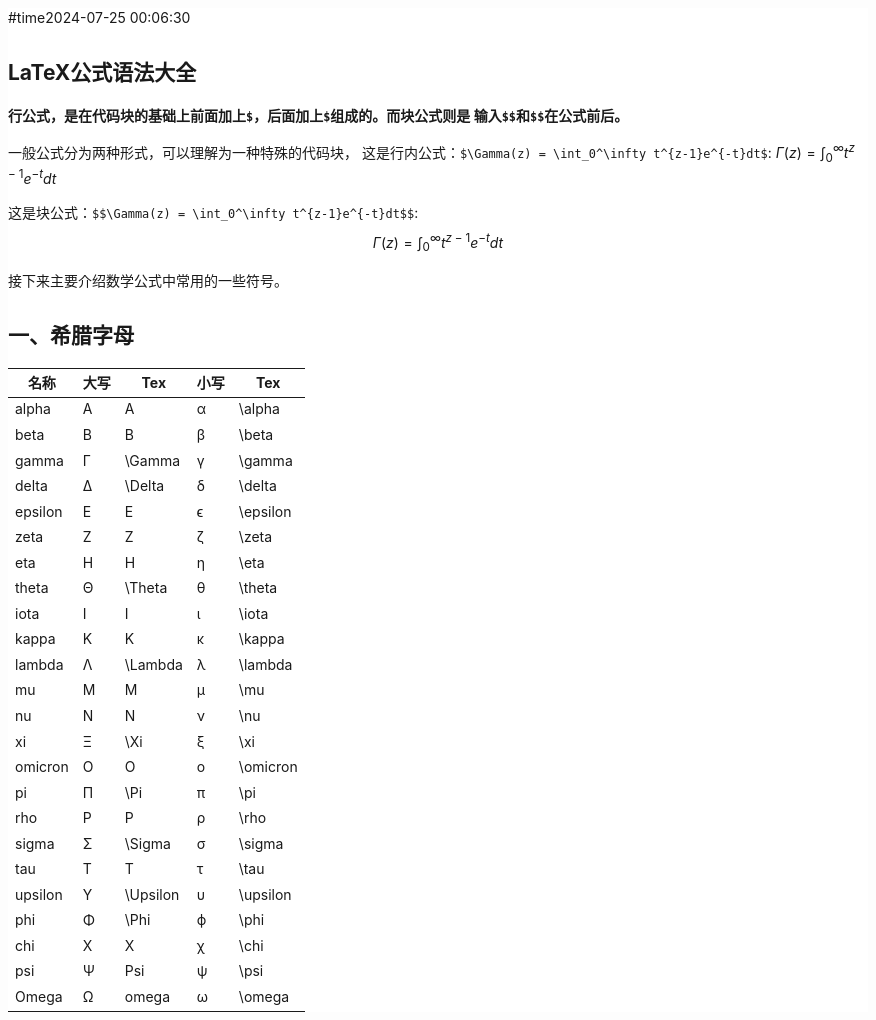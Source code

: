 #time2024-07-25 00:06:30

## LaTeX公式语法大全

**行公式，是在代码块的基础上前面加上`$`，后面加上`$`组成的。而块公式则是 输入`$$`和`$$`在公式前后。**

一般公式分为两种形式，可以理解为一种特殊的代码块，
这是行内公式：`$\Gamma(z) = \int_0^\infty t^{z-1}e^{-t}dt$`:
$\Gamma(z) = \int_0^\infty t^{z-1}e^{-t}dt$

这是块公式：`$$\Gamma(z) = \int_0^\infty t^{z-1}e^{-t}dt$$`:
$$\Gamma(z) = \int_0^\infty t^{z-1}e^{-t}dt$$

接下来主要介绍数学公式中常用的一些符号。

## 一、希腊字母

| 名称      | 大写  | Tex      | 小写  | Tex      |
| ------- | --- | -------- | --- | -------- |
| alpha   | A   | A        | α   | \alpha   |
| beta    | B   | B        | β   | \beta    |
| gamma   | Γ   | \Gamma   | γ   | \gamma   |
| delta   | Δ   | \Delta   | δ   | \delta   |
| epsilon | E   | E        | ϵ   | \epsilon |
| zeta    | Z   | Z        | ζ   | \zeta    |
| eta     | H   | H        | η   | \eta     |
| theta   | Θ   | \Theta   | θ   | \theta   |
| iota    | I   | I        | ι   | \iota    |
| kappa   | K   | K        | κ   | \kappa   |
| lambda  | Λ   | \Lambda  | λ   | \lambda  |
| mu      | M   | M        | μ   | \mu      |
| nu      | N   | N        | ν   | \nu      |
| xi      | Ξ   | \Xi      | ξ   | \xi      |
| omicron | O   | O        | ο   | \omicron |
| pi      | Π   | \Pi      | π   | \pi      |
| rho     | P   | P        | ρ   | \rho     |
| sigma   | Σ   | \Sigma   | σ   | \sigma   |
| tau     | T   | T        | τ   | \tau     |
| upsilon | Υ   | \Upsilon | υ   | \upsilon |
| phi     | Φ   | \Phi     | ϕ   | \phi     |
| chi     | X   | X        | χ   | \chi     |
| psi     | Ψ   | Psi      | ψ   | \psi     |
| Omega   | Ω   | omega    | ω   | \omega   |
